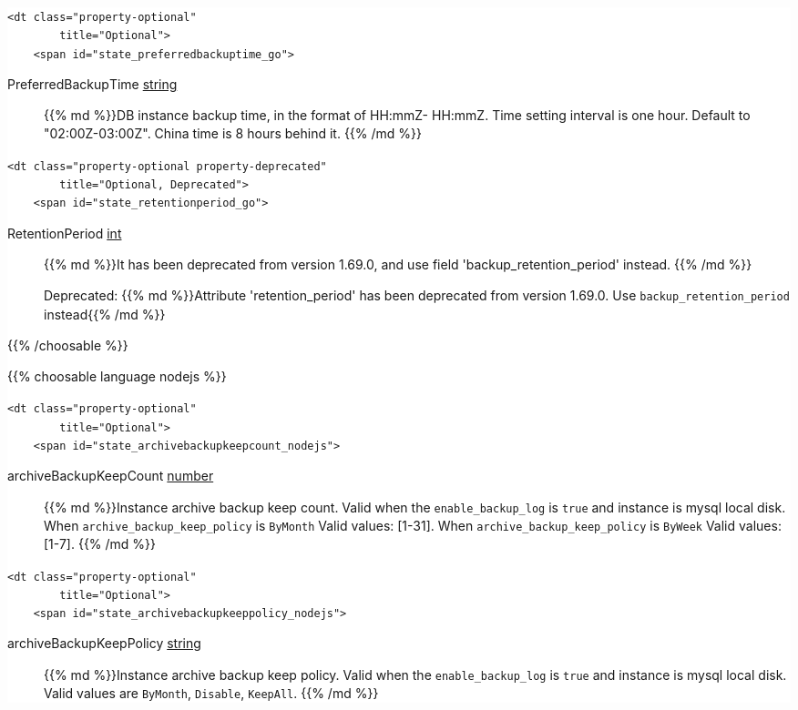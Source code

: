     <dt class="property-optional"
            title="Optional">
        <span id="state_preferredbackuptime_go">
<a href="#state_preferredbackuptime_go" style="color: inherit; text-decoration: inherit;">Preferred<wbr>Backup<wbr>Time</a>
</span> 
        <span class="property-indicator"></span>
        <span class="property-type"><a href="https://golang.org/pkg/builtin/#string">string</a></span>
    </dt>
    <dd>{{% md %}}DB instance backup time, in the format of HH:mmZ- HH:mmZ. Time setting interval is one hour. Default to "02:00Z-03:00Z". China time is 8 hours behind it.
{{% /md %}}</dd>

    <dt class="property-optional property-deprecated"
            title="Optional, Deprecated">
        <span id="state_retentionperiod_go">
<a href="#state_retentionperiod_go" style="color: inherit; text-decoration: inherit;">Retention<wbr>Period</a>
</span> 
        <span class="property-indicator"></span>
        <span class="property-type"><a href="https://golang.org/pkg/builtin/#integer">int</a></span>
    </dt>
    <dd>{{% md %}}It has been deprecated from version 1.69.0, and use field 'backup_retention_period' instead.
{{% /md %}}<p class="property-message">Deprecated: {{% md %}}Attribute &#39;retention_period&#39; has been deprecated from version 1.69.0. Use `backup_retention_period` instead{{% /md %}}</p></dd>

</dl>
{{% /choosable %}}


{{% choosable language nodejs %}}
<dl class="resources-properties">

    <dt class="property-optional"
            title="Optional">
        <span id="state_archivebackupkeepcount_nodejs">
<a href="#state_archivebackupkeepcount_nodejs" style="color: inherit; text-decoration: inherit;">archive<wbr>Backup<wbr>Keep<wbr>Count</a>
</span> 
        <span class="property-indicator"></span>
        <span class="property-type"><a href="https://developer.mozilla.org/en-US/docs/Web/JavaScript/Reference/Global_Objects/integer">number</a></span>
    </dt>
    <dd>{{% md %}}Instance archive backup keep count. Valid when the `enable_backup_log` is `true` and instance is mysql local disk. When `archive_backup_keep_policy` is `ByMonth` Valid values: [1-31]. When `archive_backup_keep_policy` is `ByWeek` Valid values: [1-7].
{{% /md %}}</dd>

    <dt class="property-optional"
            title="Optional">
        <span id="state_archivebackupkeeppolicy_nodejs">
<a href="#state_archivebackupkeeppolicy_nodejs" style="color: inherit; text-decoration: inherit;">archive<wbr>Backup<wbr>Keep<wbr>Policy</a>
</span> 
        <span class="property-indicator"></span>
        <span class="property-type"><a href="https://developer.mozilla.org/en-US/docs/Web/JavaScript/Reference/Global_Objects/string">string</a></span>
    </dt>
    <dd>{{% md %}}Instance archive backup keep policy. Valid when the `enable_backup_log` is `true` and instance is mysql local disk. Valid values are `ByMonth`, `Disable`, `KeepAll`.
{{% /md %}}</dd>

